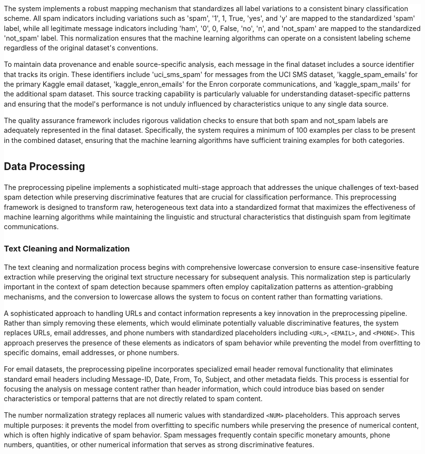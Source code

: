 The system implements a robust mapping mechanism that standardizes all label variations to a consistent binary classification scheme. All spam indicators including variations such as 'spam', '1', 1, True, 'yes', and 'y' are mapped to the standardized 'spam' label, while all legitimate message indicators including 'ham', '0', 0, False, 'no', 'n', and 'not_spam' are mapped to the standardized 'not_spam' label. This normalization ensures that the machine learning algorithms can operate on a consistent labeling scheme regardless of the original dataset's conventions.

To maintain data provenance and enable source-specific analysis, each message in the final dataset includes a source identifier that tracks its origin. These identifiers include 'uci_sms_spam' for messages from the UCI SMS dataset, 'kaggle_spam_emails' for the primary Kaggle email dataset, 'kaggle_enron_emails' for the Enron corporate communications, and 'kaggle_spam_mails' for the additional spam dataset. This source tracking capability is particularly valuable for understanding dataset-specific patterns and ensuring that the model's performance is not unduly influenced by characteristics unique to any single data source.

The quality assurance framework includes rigorous validation checks to ensure that both spam and not_spam labels are adequately represented in the final dataset. Specifically, the system requires a minimum of 100 examples per class to be present in the combined dataset, ensuring that the machine learning algorithms have sufficient training examples for both categories.

## Data Processing

The preprocessing pipeline implements a sophisticated multi-stage approach that addresses the unique challenges of text-based spam detection while preserving discriminative features that are crucial for classification performance. This preprocessing framework is designed to transform raw, heterogeneous text data into a standardized format that maximizes the effectiveness of machine learning algorithms while maintaining the linguistic and structural characteristics that distinguish spam from legitimate communications.

### Text Cleaning and Normalization

The text cleaning and normalization process begins with comprehensive lowercase conversion to ensure case-insensitive feature extraction while preserving the original text structure necessary for subsequent analysis. This normalization step is particularly important in the context of spam detection because spammers often employ capitalization patterns as attention-grabbing mechanisms, and the conversion to lowercase allows the system to focus on content rather than formatting variations.

A sophisticated approach to handling URLs and contact information represents a key innovation in the preprocessing pipeline. Rather than simply removing these elements, which would eliminate potentially valuable discriminative features, the system replaces URLs, email addresses, and phone numbers with standardized placeholders including `<URL>`, `<EMAIL>`, and `<PHONE>`. This approach preserves the presence of these elements as indicators of spam behavior while preventing the model from overfitting to specific domains, email addresses, or phone numbers.

For email datasets, the preprocessing pipeline incorporates specialized email header removal functionality that eliminates standard email headers including Message-ID, Date, From, To, Subject, and other metadata fields. This process is essential for focusing the analysis on message content rather than header information, which could introduce bias based on sender characteristics or temporal patterns that are not directly related to spam content.

The number normalization strategy replaces all numeric values with standardized `<NUM>` placeholders. This approach serves multiple purposes: it prevents the model from overfitting to specific numbers while preserving the presence of numerical content, which is often highly indicative of spam behavior. Spam messages frequently contain specific monetary amounts, phone numbers, quantities, or other numerical information that serves as strong discriminative features.
